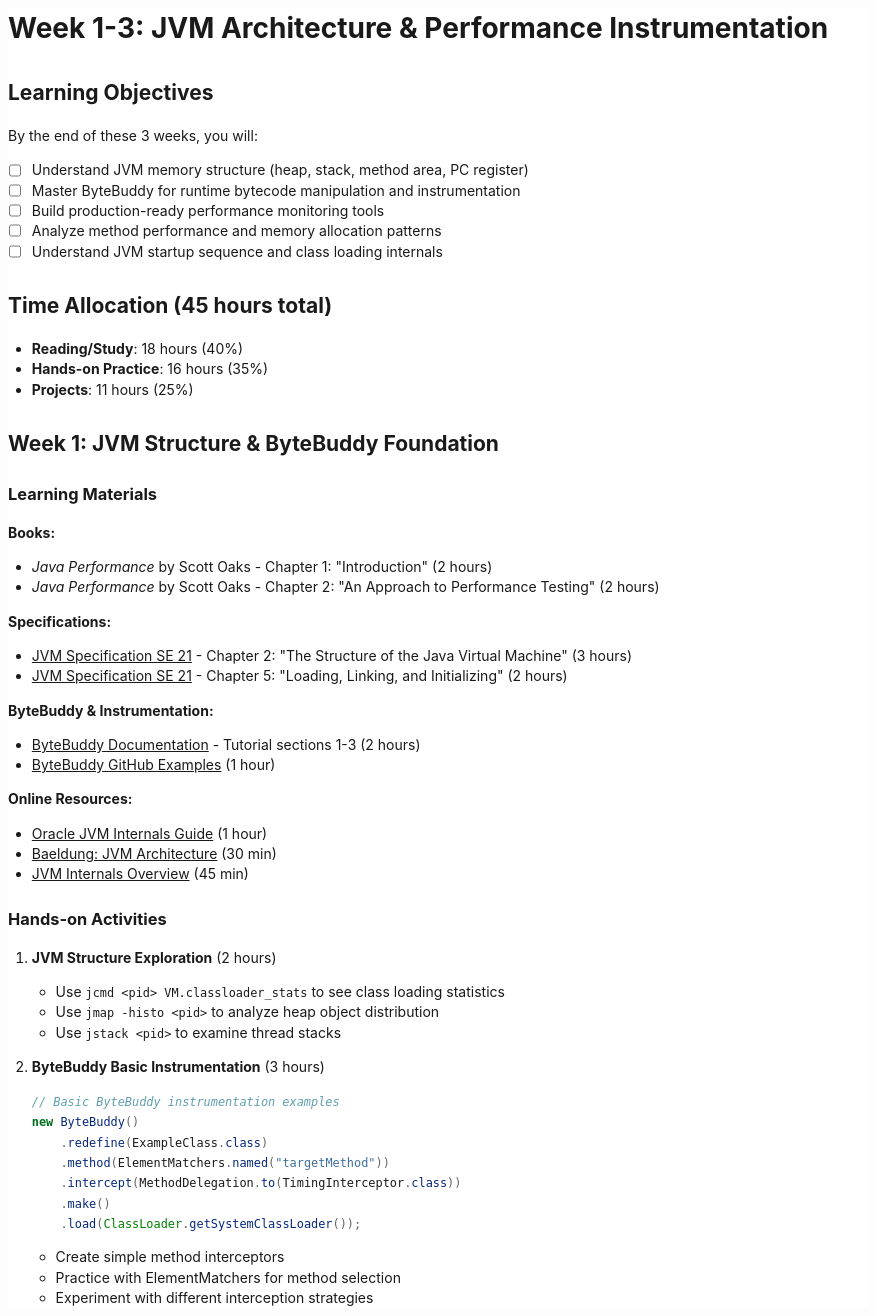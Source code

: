 # Week 1-3: JVM Architecture & Performance Instrumentation

## Learning Objectives
By the end of these 3 weeks, you will:
- [ ] Understand JVM memory structure (heap, stack, method area, PC register)
- [ ] Master ByteBuddy for runtime bytecode manipulation and instrumentation
- [ ] Build production-ready performance monitoring tools
- [ ] Analyze method performance and memory allocation patterns
- [ ] Understand JVM startup sequence and class loading internals

## Time Allocation (45 hours total)
- **Reading/Study**: 18 hours (40%)
- **Hands-on Practice**: 16 hours (35%)
- **Projects**: 11 hours (25%)

## Week 1: JVM Structure & ByteBuddy Foundation

### Learning Materials
**Books:**
- *Java Performance* by Scott Oaks - Chapter 1: "Introduction" (2 hours)
- *Java Performance* by Scott Oaks - Chapter 2: "An Approach to Performance Testing" (2 hours)

**Specifications:**
- [JVM Specification SE 21](https://docs.oracle.com/javase/specs/jvms/se21/html/) - Chapter 2: "The Structure of the Java Virtual Machine" (3 hours)
- [JVM Specification SE 21](https://docs.oracle.com/javase/specs/jvms/se21/html/) - Chapter 5: "Loading, Linking, and Initializing" (2 hours)

**ByteBuddy & Instrumentation:**
- [ByteBuddy Documentation](https://bytebuddy.net/#/tutorial) - Tutorial sections 1-3 (2 hours)
- [ByteBuddy GitHub Examples](https://github.com/raphw/byte-buddy/tree/master/byte-buddy-dep/src/test/java/net/bytebuddy) (1 hour)

**Online Resources:**
- [Oracle JVM Internals Guide](https://docs.oracle.com/javase/8/docs/technotes/guides/vm/) (1 hour)
- [Baeldung: JVM Architecture](https://www.baeldung.com/jvm-vs-jre-vs-jdk) (30 min)
- [JVM Internals Overview](https://blog.jamesdbloom.com/JVMInternals.html) (45 min)

### Hands-on Activities
1. **JVM Structure Exploration** (2 hours)
   - Use `jcmd <pid> VM.classloader_stats` to see class loading statistics
   - Use `jmap -histo <pid>` to analyze heap object distribution
   - Use `jstack <pid>` to examine thread stacks

2. **ByteBuddy Basic Instrumentation** (3 hours)
   ```java
   // Basic ByteBuddy instrumentation examples
   new ByteBuddy()
       .redefine(ExampleClass.class)
       .method(ElementMatchers.named("targetMethod"))
       .intercept(MethodDelegation.to(TimingInterceptor.class))
       .make()
       .load(ClassLoader.getSystemClassLoader());
   ```
   - Create simple method interceptors
   - Practice with ElementMatchers for method selection
   - Experiment with different interception strategies
